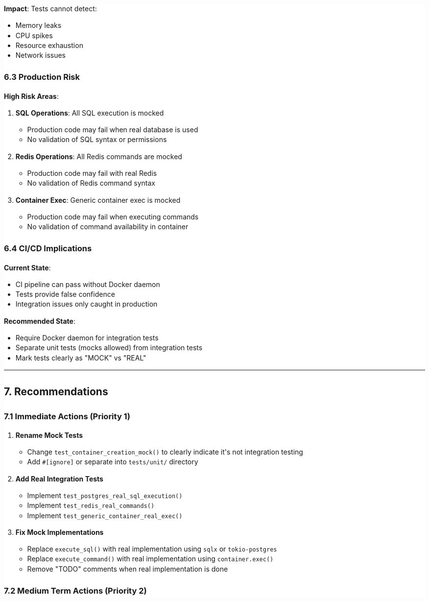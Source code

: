 **Impact**: Tests cannot detect:
- Memory leaks
- CPU spikes
- Resource exhaustion
- Network issues

### 6.3 Production Risk

**High Risk Areas**:
1. **SQL Operations**: All SQL execution is mocked
   - Production code may fail when real database is used
   - No validation of SQL syntax or permissions

2. **Redis Operations**: All Redis commands are mocked
   - Production code may fail with real Redis
   - No validation of Redis command syntax

3. **Container Exec**: Generic container exec is mocked
   - Production code may fail when executing commands
   - No validation of command availability in container

### 6.4 CI/CD Implications

**Current State**:
- CI pipeline can pass without Docker daemon
- Tests provide false confidence
- Integration issues only caught in production

**Recommended State**:
- Require Docker daemon for integration tests
- Separate unit tests (mocks allowed) from integration tests
- Mark tests clearly as "MOCK" vs "REAL"

---

## 7. Recommendations

### 7.1 Immediate Actions (Priority 1)

1. **Rename Mock Tests**
   - Change `test_container_creation_mock()` to clearly indicate it's not integration testing
   - Add `#[ignore]` or separate into `tests/unit/` directory

2. **Add Real Integration Tests**
   - Implement `test_postgres_real_sql_execution()`
   - Implement `test_redis_real_commands()`
   - Implement `test_generic_container_real_exec()`

3. **Fix Mock Implementations**
   - Replace `execute_sql()` with real implementation using `sqlx` or `tokio-postgres`
   - Replace `execute_command()` with real implementation using `container.exec()`
   - Remove "TODO" comments when real implementation is done

### 7.2 Medium Term Actions (Priority 2)
